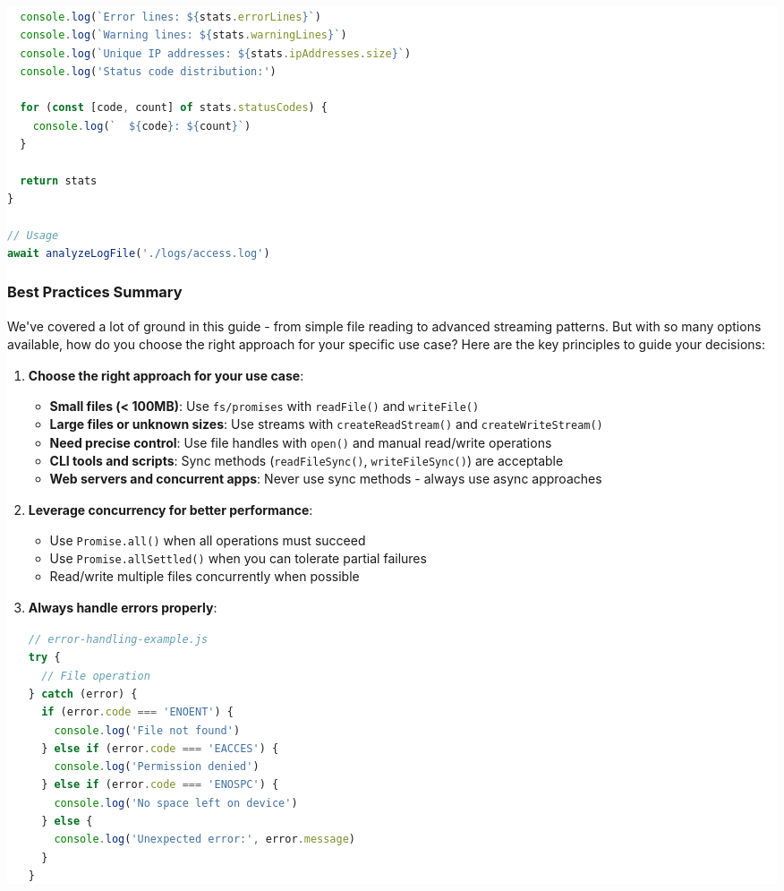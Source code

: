 ```javascript
  console.log(`Error lines: ${stats.errorLines}`)
  console.log(`Warning lines: ${stats.warningLines}`)
  console.log(`Unique IP addresses: ${stats.ipAddresses.size}`)
  console.log('Status code distribution:')

  for (const [code, count] of stats.statusCodes) {
    console.log(`  ${code}: ${count}`)
  }

  return stats
}

// Usage
await analyzeLogFile('./logs/access.log')
```

### Best Practices Summary

We've covered a lot of ground in this guide - from simple file reading to advanced streaming patterns. But with so many options available, how do you choose the right approach for your specific use case? Here are the key principles to guide your decisions:

1. **Choose the right approach for your use case**:
   - **Small files (< 100MB)**: Use `fs/promises` with `readFile()` and `writeFile()`
   - **Large files or unknown sizes**: Use streams with `createReadStream()` and `createWriteStream()`
   - **Need precise control**: Use file handles with `open()` and manual read/write operations
   - **CLI tools and scripts**: Sync methods (`readFileSync()`, `writeFileSync()`) are acceptable
   - **Web servers and concurrent apps**: Never use sync methods - always use async approaches

2. **Leverage concurrency for better performance**:
   - Use `Promise.all()` when all operations must succeed
   - Use `Promise.allSettled()` when you can tolerate partial failures
   - Read/write multiple files concurrently when possible

3. **Always handle errors properly**:

   ```javascript
   // error-handling-example.js
   try {
     // File operation
   } catch (error) {
     if (error.code === 'ENOENT') {
       console.log('File not found')
     } else if (error.code === 'EACCES') {
       console.log('Permission denied')
     } else if (error.code === 'ENOSPC') {
       console.log('No space left on device')
     } else {
       console.log('Unexpected error:', error.message)
     }
   }
   ```
